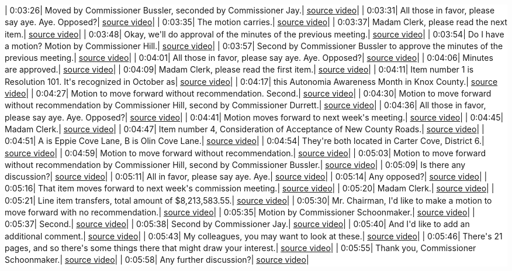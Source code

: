 | 0:03:26| Moved by Commissioner Bussler, seconded by Commissioner Jay.| [source video](https://archive.org/details/co-com-ws-r-1467-210920?start=206)|
| 0:03:31| All those in favor, please say aye. Aye. Opposed?| [source video](https://archive.org/details/co-com-ws-r-1467-210920?start=211)|
| 0:03:35| The motion carries.| [source video](https://archive.org/details/co-com-ws-r-1467-210920?start=215)|
| 0:03:37| Madam Clerk, please read the next item.| [source video](https://archive.org/details/co-com-ws-r-1467-210920?start=217)|
| 0:03:48| Okay, we'll do approval of the minutes of the previous meeting.| [source video](https://archive.org/details/co-com-ws-r-1467-210920?start=228)|
| 0:03:54| Do I have a motion? Motion by Commissioner Hill.| [source video](https://archive.org/details/co-com-ws-r-1467-210920?start=234)|
| 0:03:57| Second by Commissioner Bussler to approve the minutes of the previous meeting.| [source video](https://archive.org/details/co-com-ws-r-1467-210920?start=237)|
| 0:04:01| All those in favor, please say aye. Aye. Opposed?| [source video](https://archive.org/details/co-com-ws-r-1467-210920?start=241)|
| 0:04:06| Minutes are approved.| [source video](https://archive.org/details/co-com-ws-r-1467-210920?start=246)|
| 0:04:09| Madam Clerk, please read the first item.| [source video](https://archive.org/details/co-com-ws-r-1467-210920?start=249)|
| 0:04:11| Item number 1 is Resolution 101. It's recognized in October as| [source video](https://archive.org/details/co-com-ws-r-1467-210920?start=251)|
| 0:04:17| this Autonomia Awareness Month in Knox County.| [source video](https://archive.org/details/co-com-ws-r-1467-210920?start=257)|
| 0:04:27| Motion to move forward without recommendation. Second.| [source video](https://archive.org/details/co-com-ws-r-1467-210920?start=267)|
| 0:04:30| Motion to move forward without recommendation by Commissioner Hill, second by Commissioner Durrett.| [source video](https://archive.org/details/co-com-ws-r-1467-210920?start=270)|
| 0:04:36| All those in favor, please say aye. Aye. Opposed?| [source video](https://archive.org/details/co-com-ws-r-1467-210920?start=276)|
| 0:04:41| Motion moves forward to next week's meeting.| [source video](https://archive.org/details/co-com-ws-r-1467-210920?start=281)|
| 0:04:45| Madam Clerk.| [source video](https://archive.org/details/co-com-ws-r-1467-210920?start=285)|
| 0:04:47| Item number 4, Consideration of Acceptance of New County Roads.| [source video](https://archive.org/details/co-com-ws-r-1467-210920?start=287)|
| 0:04:51| A is Eppie Cove Lane, B is Olin Cove Lane.| [source video](https://archive.org/details/co-com-ws-r-1467-210920?start=291)|
| 0:04:54| They're both located in Carter Cove, District 6.| [source video](https://archive.org/details/co-com-ws-r-1467-210920?start=294)|
| 0:04:59| Motion to move forward without recommendation.| [source video](https://archive.org/details/co-com-ws-r-1467-210920?start=299)|
| 0:05:03| Motion to move forward without recommendation by Commissioner Hill, second by Commissioner Bussler.| [source video](https://archive.org/details/co-com-ws-r-1467-210920?start=303)|
| 0:05:09| Is there any discussion?| [source video](https://archive.org/details/co-com-ws-r-1467-210920?start=309)|
| 0:05:11| All in favor, please say aye. Aye.| [source video](https://archive.org/details/co-com-ws-r-1467-210920?start=311)|
| 0:05:14| Any opposed?| [source video](https://archive.org/details/co-com-ws-r-1467-210920?start=314)|
| 0:05:16| That item moves forward to next week's commission meeting.| [source video](https://archive.org/details/co-com-ws-r-1467-210920?start=316)|
| 0:05:20| Madam Clerk.| [source video](https://archive.org/details/co-com-ws-r-1467-210920?start=320)|
| 0:05:21| Line item transfers, total amount of $8,213,583.55.| [source video](https://archive.org/details/co-com-ws-r-1467-210920?start=321)|
| 0:05:30| Mr. Chairman, I'd like to make a motion to move forward with no recommendation.| [source video](https://archive.org/details/co-com-ws-r-1467-210920?start=330)|
| 0:05:35| Motion by Commissioner Schoonmaker.| [source video](https://archive.org/details/co-com-ws-r-1467-210920?start=335)|
| 0:05:37| Second.| [source video](https://archive.org/details/co-com-ws-r-1467-210920?start=337)|
| 0:05:38| Second by Commissioner Jay.| [source video](https://archive.org/details/co-com-ws-r-1467-210920?start=338)|
| 0:05:40| And I'd like to add an additional comment.| [source video](https://archive.org/details/co-com-ws-r-1467-210920?start=340)|
| 0:05:43| My colleagues, you may want to look at these.| [source video](https://archive.org/details/co-com-ws-r-1467-210920?start=343)|
| 0:05:46| There's 21 pages, and so there's some things there that might draw your interest.| [source video](https://archive.org/details/co-com-ws-r-1467-210920?start=346)|
| 0:05:55| Thank you, Commissioner Schoonmaker.| [source video](https://archive.org/details/co-com-ws-r-1467-210920?start=355)|
| 0:05:58| Any further discussion?| [source video](https://archive.org/details/co-com-ws-r-1467-210920?start=358)|